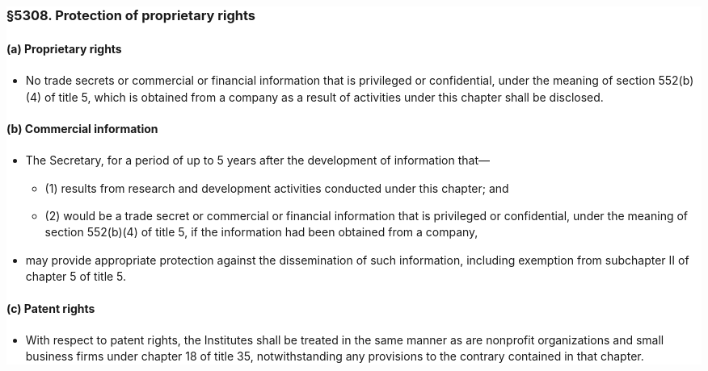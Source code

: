 ### §5308. Protection of proprietary rights
#### (a) Proprietary rights
* No trade secrets or commercial or financial information that is privileged or confidential, under the meaning of section 552(b)(4) of title 5, which is obtained from a company as a result of activities under this chapter shall be disclosed.

#### (b) Commercial information
* The Secretary, for a period of up to 5 years after the development of information that—

  * (1) results from research and development activities conducted under this chapter; and

  * (2) would be a trade secret or commercial or financial information that is privileged or confidential, under the meaning of section 552(b)(4) of title 5, if the information had been obtained from a company,


* may provide appropriate protection against the dissemination of such information, including exemption from subchapter II of chapter 5 of title 5.

#### (c) Patent rights
* With respect to patent rights, the Institutes shall be treated in the same manner as are nonprofit organizations and small business firms under chapter 18 of title 35, notwithstanding any provisions to the contrary contained in that chapter.